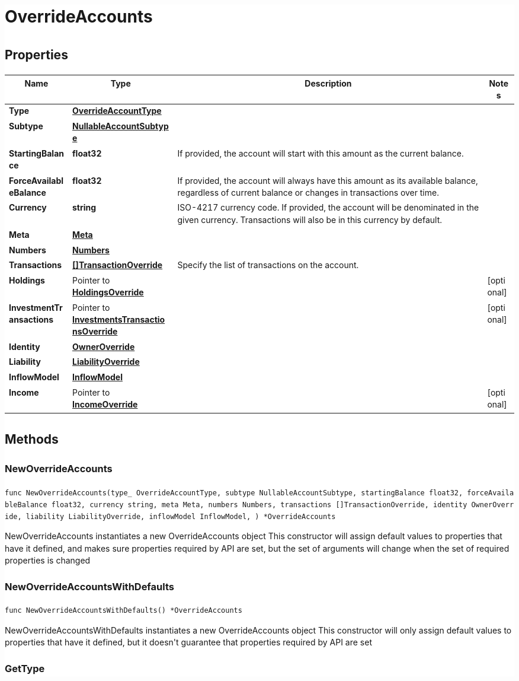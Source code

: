 # OverrideAccounts

## Properties

Name | Type | Description | Notes
------------ | ------------- | ------------- | -------------
**Type** | [**OverrideAccountType**](OverrideAccountType.md) |  | 
**Subtype** | [**NullableAccountSubtype**](AccountSubtype.md) |  | 
**StartingBalance** | **float32** | If provided, the account will start with this amount as the current balance.  | 
**ForceAvailableBalance** | **float32** | If provided, the account will always have this amount as its  available balance, regardless of current balance or changes in transactions over time. | 
**Currency** | **string** | ISO-4217 currency code. If provided, the account will be denominated in the given currency. Transactions will also be in this currency by default. | 
**Meta** | [**Meta**](Meta.md) |  | 
**Numbers** | [**Numbers**](Numbers.md) |  | 
**Transactions** | [**[]TransactionOverride**](TransactionOverride.md) | Specify the list of transactions on the account. | 
**Holdings** | Pointer to [**HoldingsOverride**](HoldingsOverride.md) |  | [optional] 
**InvestmentTransactions** | Pointer to [**InvestmentsTransactionsOverride**](InvestmentsTransactionsOverride.md) |  | [optional] 
**Identity** | [**OwnerOverride**](OwnerOverride.md) |  | 
**Liability** | [**LiabilityOverride**](LiabilityOverride.md) |  | 
**InflowModel** | [**InflowModel**](InflowModel.md) |  | 
**Income** | Pointer to [**IncomeOverride**](IncomeOverride.md) |  | [optional] 

## Methods

### NewOverrideAccounts

`func NewOverrideAccounts(type_ OverrideAccountType, subtype NullableAccountSubtype, startingBalance float32, forceAvailableBalance float32, currency string, meta Meta, numbers Numbers, transactions []TransactionOverride, identity OwnerOverride, liability LiabilityOverride, inflowModel InflowModel, ) *OverrideAccounts`

NewOverrideAccounts instantiates a new OverrideAccounts object
This constructor will assign default values to properties that have it defined,
and makes sure properties required by API are set, but the set of arguments
will change when the set of required properties is changed

### NewOverrideAccountsWithDefaults

`func NewOverrideAccountsWithDefaults() *OverrideAccounts`

NewOverrideAccountsWithDefaults instantiates a new OverrideAccounts object
This constructor will only assign default values to properties that have it defined,
but it doesn't guarantee that properties required by API are set

### GetType
